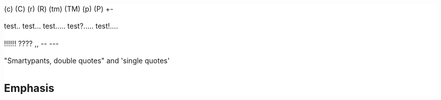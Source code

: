 






(c) (C) (r) (R) (tm) (TM) (p) (P) +-















test.. test... test..... test?..... test!....















!!!!!! ???? ,,  -- ---















"Smartypants, double quotes" and 'single quotes'























## Emphasis





